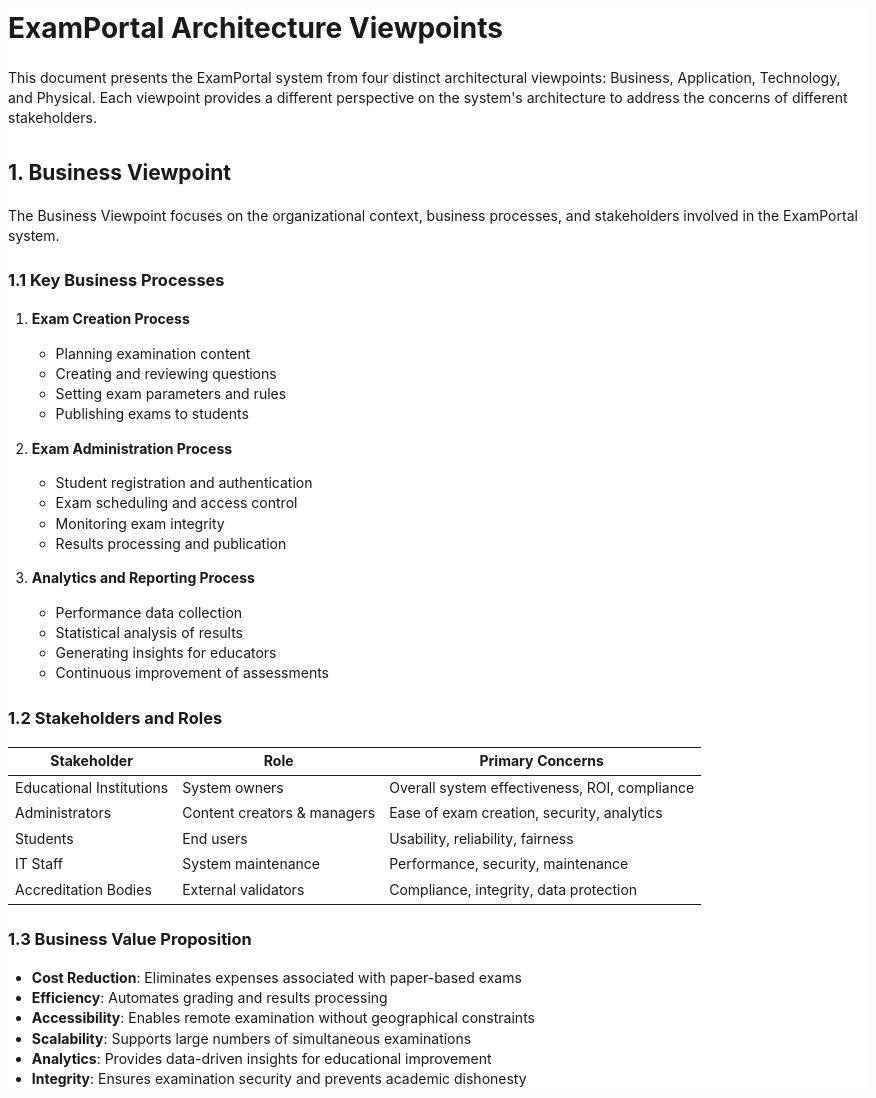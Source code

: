 # ExamPortal Architecture Viewpoints

This document presents the ExamPortal system from four distinct architectural viewpoints: Business, Application, Technology, and Physical. Each viewpoint provides a different perspective on the system's architecture to address the concerns of different stakeholders.

## 1. Business Viewpoint

The Business Viewpoint focuses on the organizational context, business processes, and stakeholders involved in the ExamPortal system.

### 1.1 Key Business Processes

1. **Exam Creation Process**
   - Planning examination content
   - Creating and reviewing questions
   - Setting exam parameters and rules
   - Publishing exams to students

2. **Exam Administration Process**
   - Student registration and authentication
   - Exam scheduling and access control
   - Monitoring exam integrity
   - Results processing and publication

3. **Analytics and Reporting Process**
   - Performance data collection
   - Statistical analysis of results
   - Generating insights for educators
   - Continuous improvement of assessments

### 1.2 Stakeholders and Roles

| Stakeholder | Role | Primary Concerns |
|-------------|------|------------------|
| Educational Institutions | System owners | Overall system effectiveness, ROI, compliance |
| Administrators | Content creators & managers | Ease of exam creation, security, analytics |
| Students | End users | Usability, reliability, fairness |
| IT Staff | System maintenance | Performance, security, maintenance |
| Accreditation Bodies | External validators | Compliance, integrity, data protection |

### 1.3 Business Value Proposition

- **Cost Reduction**: Eliminates expenses associated with paper-based exams
- **Efficiency**: Automates grading and results processing
- **Accessibility**: Enables remote examination without geographical constraints
- **Scalability**: Supports large numbers of simultaneous examinations
- **Analytics**: Provides data-driven insights for educational improvement
- **Integrity**: Ensures examination security and prevents academic dishonesty
